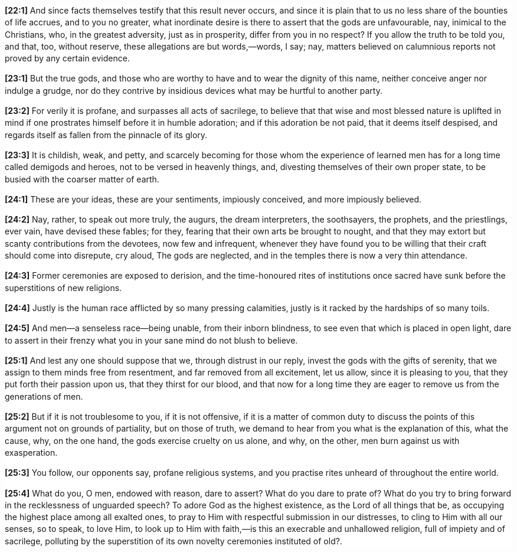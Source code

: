 **[22:1]** And since facts themselves testify that this result never occurs, and since it is plain that to us no less share of the bounties of life accrues, and to you no greater, what inordinate desire is there to assert that the gods are unfavourable, nay, inimical to the Christians, who, in the greatest adversity, just as in prosperity, differ from you in no respect? If you allow the truth to be told you, and that, too, without reserve, these allegations are but words,—words, I say; nay, matters believed on calumnious reports not proved by any certain evidence.

**[23:1]** But the true gods, and those who are worthy to have and to wear the dignity of this name, neither conceive anger nor indulge a grudge, nor do they contrive by insidious devices what may be hurtful to another party.

**[23:2]** For verily it is profane, and surpasses all acts of sacrilege, to believe that that wise and most blessed nature is uplifted in mind if one prostrates himself before it in humble adoration; and if this adoration be not paid, that it deems itself despised, and regards itself as fallen from the pinnacle of its glory.

**[23:3]** It is childish, weak, and petty, and scarcely becoming for those whom the experience of learned men has for a long time called demigods and heroes, not to be versed in heavenly things, and, divesting themselves of their own proper state, to be busied with the coarser matter of earth.

**[24:1]** These are your ideas, these are your sentiments, impiously conceived, and more impiously believed.

**[24:2]** Nay, rather, to speak out more truly, the augurs, the dream interpreters, the soothsayers, the prophets, and the priestlings, ever vain, have devised these fables; for they, fearing that their own arts be brought to nought, and that they may extort but scanty contributions from the devotees, now few and infrequent, whenever they have found you to be willing that their craft should come into disrepute, cry aloud, The gods are neglected, and in the temples there is now a very thin attendance.

**[24:3]** Former ceremonies are exposed to derision, and the time-honoured rites of institutions once sacred have sunk before the superstitions of new religions.

**[24:4]** Justly is the human race afflicted by so many pressing calamities, justly is it racked by the hardships of so many toils.

**[24:5]** And men—a senseless race—being unable, from their inborn blindness, to see even that which is placed in open light, dare to assert in their frenzy what you in your sane mind do not blush to believe.

**[25:1]** And lest any one should suppose that we, through distrust in our reply, invest the gods with the gifts of serenity, that we assign to them minds free from resentment, and far removed from all excitement, let us allow, since it is pleasing to you, that they put forth their passion upon us, that they thirst for our blood, and that now for a long time they are eager to remove us from the generations of men.

**[25:2]** But if it is not troublesome to you, if it is not offensive, if it is a matter of common duty to discuss the points of this argument not on grounds of partiality, but on those of truth, we demand to hear from you what is the explanation of this, what the cause, why, on the one hand, the gods exercise cruelty on us alone, and why, on the other, men burn against us with exasperation.

**[25:3]** You follow, our opponents say, profane religious systems, and you practise rites unheard of throughout the entire world.

**[25:4]** What do you, O men, endowed with reason, dare to assert? What do you dare to prate of? What do you try to bring forward in the recklessness of unguarded speech? To adore God as the highest existence, as the Lord of all things that be, as occupying the highest place among all exalted ones, to pray to Him with respectful submission in our distresses, to cling to Him with all our senses, so to speak, to love Him, to look up to Him with faith,—is this an execrable and unhallowed religion, full of impiety and of sacrilege, polluting by the superstition of its own novelty ceremonies instituted of old?.
